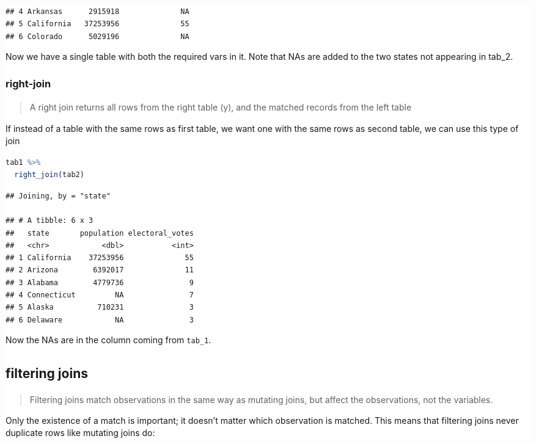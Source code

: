     ## 4 Arkansas      2915918              NA
    ## 5 California   37253956              55
    ## 6 Colorado      5029196              NA

Now we have a single table with both the required vars in it. Note that NAs are added to the two states not appearing in tab\_2.

### right-join

> A right join returns all rows from the right table (y), and the matched records from the left table

If instead of a table with the same rows as first table, we want one with the same rows as second table, we can use this type of join

``` r
tab1 %>%
  right_join(tab2)
```

    ## Joining, by = "state"

    ## # A tibble: 6 x 3
    ##   state       population electoral_votes
    ##   <chr>            <dbl>           <int>
    ## 1 California    37253956              55
    ## 2 Arizona        6392017              11
    ## 3 Alabama        4779736               9
    ## 4 Connecticut         NA               7
    ## 5 Alaska          710231               3
    ## 6 Delaware            NA               3

Now the NAs are in the column coming from `tab_1`.

filtering joins
---------------

> Filtering joins match observations in the same way as mutating joins, but affect the observations, not the variables.

Only the existence of a match is important; it doesn’t matter which observation is matched. This means that filtering joins never duplicate rows like mutating joins do:
